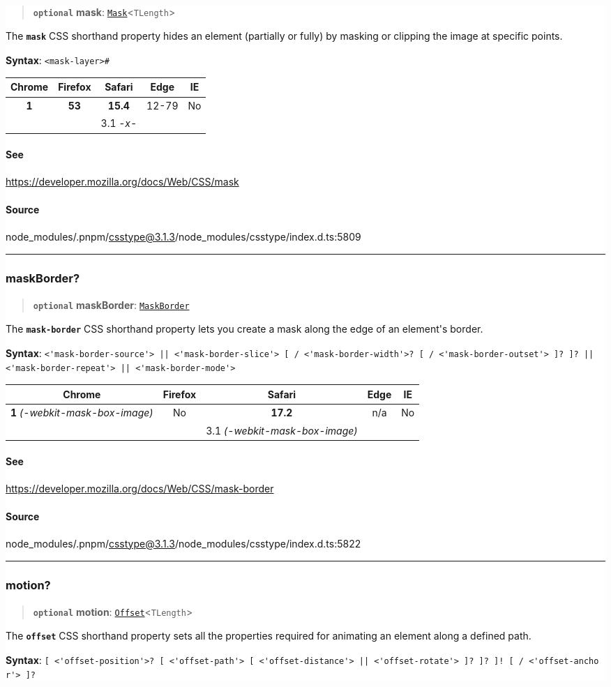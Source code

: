 > **`optional`** **mask**: [`Mask`](../type-aliases/Mask.md)\<`TLength`\>

The **`mask`** CSS shorthand property hides an element (partially or fully) by masking or clipping the image at specific points.

**Syntax**: `<mask-layer>#`

| Chrome | Firefox |  Safari   | Edge  | IE  |
| :----: | :-----: | :-------: | :---: | :-: |
| **1**  | **53**  | **15.4**  | 12-79 | No  |
|        |         | 3.1 _-x-_ |       |     |

#### See

https://developer.mozilla.org/docs/Web/CSS/mask

#### Source

node_modules/.pnpm/csstype@3.1.3/node_modules/csstype/index.d.ts:5809

---

### maskBorder?

> **`optional`** **maskBorder**: [`MaskBorder`](../type-aliases/MaskBorder.md)

The **`mask-border`** CSS shorthand property lets you create a mask along the edge of an element's border.

**Syntax**: `<'mask-border-source'> || <'mask-border-slice'> [ / <'mask-border-width'>? [ / <'mask-border-outset'> ]? ]? || <'mask-border-repeat'> || <'mask-border-mode'>`

|              Chrome              | Firefox |             Safari             | Edge | IE  |
| :------------------------------: | :-----: | :----------------------------: | :--: | :-: |
| **1** _(-webkit-mask-box-image)_ |   No    |            **17.2**            | n/a  | No  |
|                                  |         | 3.1 _(-webkit-mask-box-image)_ |      |     |

#### See

https://developer.mozilla.org/docs/Web/CSS/mask-border

#### Source

node_modules/.pnpm/csstype@3.1.3/node_modules/csstype/index.d.ts:5822

---

### motion?

> **`optional`** **motion**: [`Offset`](../type-aliases/Offset.md)\<`TLength`\>

The **`offset`** CSS shorthand property sets all the properties required for animating an element along a defined path.

**Syntax**: `[ <'offset-position'>? [ <'offset-path'> [ <'offset-distance'> || <'offset-rotate'> ]? ]? ]! [ / <'offset-anchor'> ]?`
